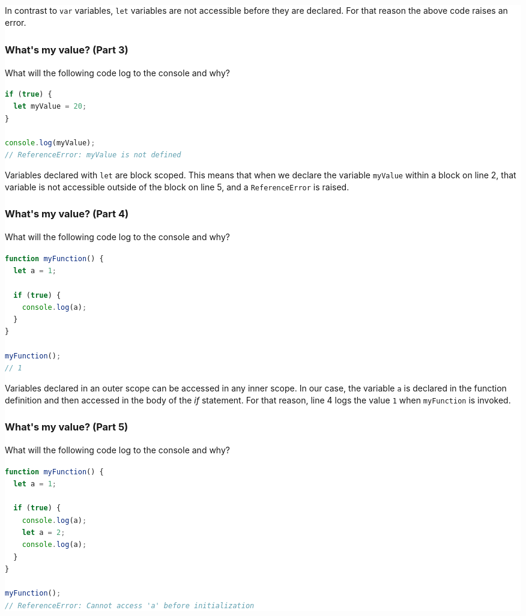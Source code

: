 In contrast to `var` variables, `let` variables are not accessible before they are declared. For that reason the above code raises an error.

### What's my value? (Part 3)

What will the following code log to the console and why?

```js
if (true) {
  let myValue = 20;
}

console.log(myValue);
// ReferenceError: myValue is not defined
```

Variables declared with `let` are block scoped. This means that when we declare the variable `myValue` within a block on line 2, that variable is not accessible outside of the block on line 5, and a `ReferenceError` is raised.

### What's my value? (Part 4)

What will the following code log to the console and why?

```js
function myFunction() {
  let a = 1;

  if (true) {
    console.log(a);
  }
}

myFunction();
// 1
```

Variables declared in an outer scope can be accessed in any inner scope. In our case, the variable `a` is declared in the function definition and then accessed in the body of the _if_ statement. For that reason, line 4 logs the value `1` when `myFunction` is invoked.

### What's my value? (Part 5)

What will the following code log to the console and why?

```js {.line-numbers}
function myFunction() {
  let a = 1;

  if (true) {
    console.log(a);
    let a = 2;
    console.log(a);
  }
}

myFunction();
// ReferenceError: Cannot access 'a' before initialization
```
